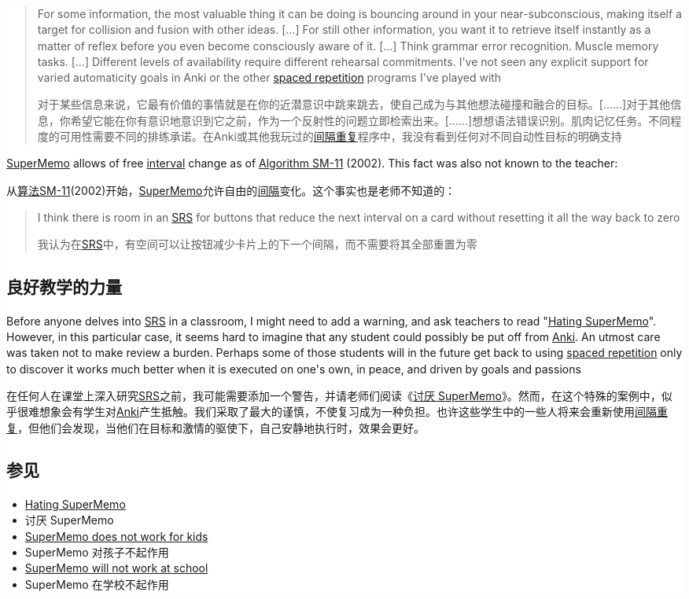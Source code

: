 > For some information, the most valuable thing it can be doing is bouncing around in your near-subconscious, making itself a target for collision and fusion with other ideas. […] For still other information, you want it to retrieve itself instantly as a matter of reflex before you even become consciously aware of it. […] Think grammar error recognition. Muscle memory tasks. […] Different levels of availability require different rehearsal commitments. I've not seen any explicit support for varied automaticity goals in Anki or the other [spaced repetition](https://supermemo.guru/wiki/Spaced_repetition) programs I've played with
>
> 
>
> 对于某些信息来说，它最有价值的事情就是在你的近潜意识中跳来跳去，使自己成为与其他想法碰撞和融合的目标。[......]对于其他信息，你希望它能在你有意识地意识到它之前，作为一个反射性的问题立即检索出来。[......]想想语法错误识别。肌肉记忆任务。不同程度的可用性需要不同的排练承诺。在Anki或其他我玩过的[间隔重复](https://supermemo.guru/wiki/Spaced_repetition)程序中，我没有看到任何对不同自动性目标的明确支持

[SuperMemo](https://supermemo.guru/wiki/SuperMemo) allows of free [interval](https://supermemo.guru/wiki/Interval) change as of [Algorithm SM-11](https://supermemo.guru/wiki/Algorithm_SM-11) (2002). This fact was also not known to the teacher:

从[算法SM-11](https://supermemo.guru/wiki/Algorithm_SM-11)(2002)开始，[SuperMemo](https://supermemo.guru/wiki/SuperMemo)允许自由的[间隔](https://supermemo.guru/wiki/Interval)变化。这个事实也是老师不知道的：

> I think there is room in an [SRS](https://supermemo.guru/wiki/SRS) for buttons that reduce the next interval on a card without resetting it all the way back to zero
>
> 
>
> 我认为在[SRS](https://supermemo.guru/wiki/SRS)中，有空间可以让按钮减少卡片上的下一个间隔，而不需要将其全部重置为零

## 良好教学的力量

Before anyone delves into [SRS](https://supermemo.guru/wiki/SRS) in a classroom, I might need to add a warning, and ask teachers to read "[Hating SuperMemo](https://supermemo.guru/wiki/Hating_SuperMemo)". However, in this particular case, it seems hard to imagine that any student could possibly be put off from [Anki](https://supermemo.guru/wiki/Anki). An utmost care was taken not to make review a burden. Perhaps some of those students will in the future get back to using [spaced repetition](https://supermemo.guru/wiki/Spaced_repetition) only to discover it works much better when it is executed on one's own, in peace, and driven by goals and passions

在任何人在课堂上深入研究[SRS](https://supermemo.guru/wiki/SRS)之前，我可能需要添加一个警告，并请老师们阅读《[讨厌 SuperMemo](https://supermemo.guru/wiki/Hating_SuperMemo)》。然而，在这个特殊的案例中，似乎很难想象会有学生对[Anki](https://supermemo.guru/wiki/Anki)产生抵触。我们采取了最大的谨慎，不使复习成为一种负担。也许这些学生中的一些人将来会重新使用[间隔重复](https://supermemo.guru/wiki/Spaced_repetition)，但他们会发现，当他们在目标和激情的驱使下，自己安静地执行时，效果会更好。

## 参见

- [Hating SuperMemo](https://supermemo.guru/wiki/Hating_SuperMemo)
- 讨厌 SuperMemo
- [SuperMemo does not work for kids](https://supermemo.guru/wiki/SuperMemo_does_not_work_for_kids)
- SuperMemo 对孩子不起作用
- [SuperMemo will not work at school](https://supermemopedia.com/wiki/SuperMemo_won't_work_at_school)
- SuperMemo 在学校不起作用
